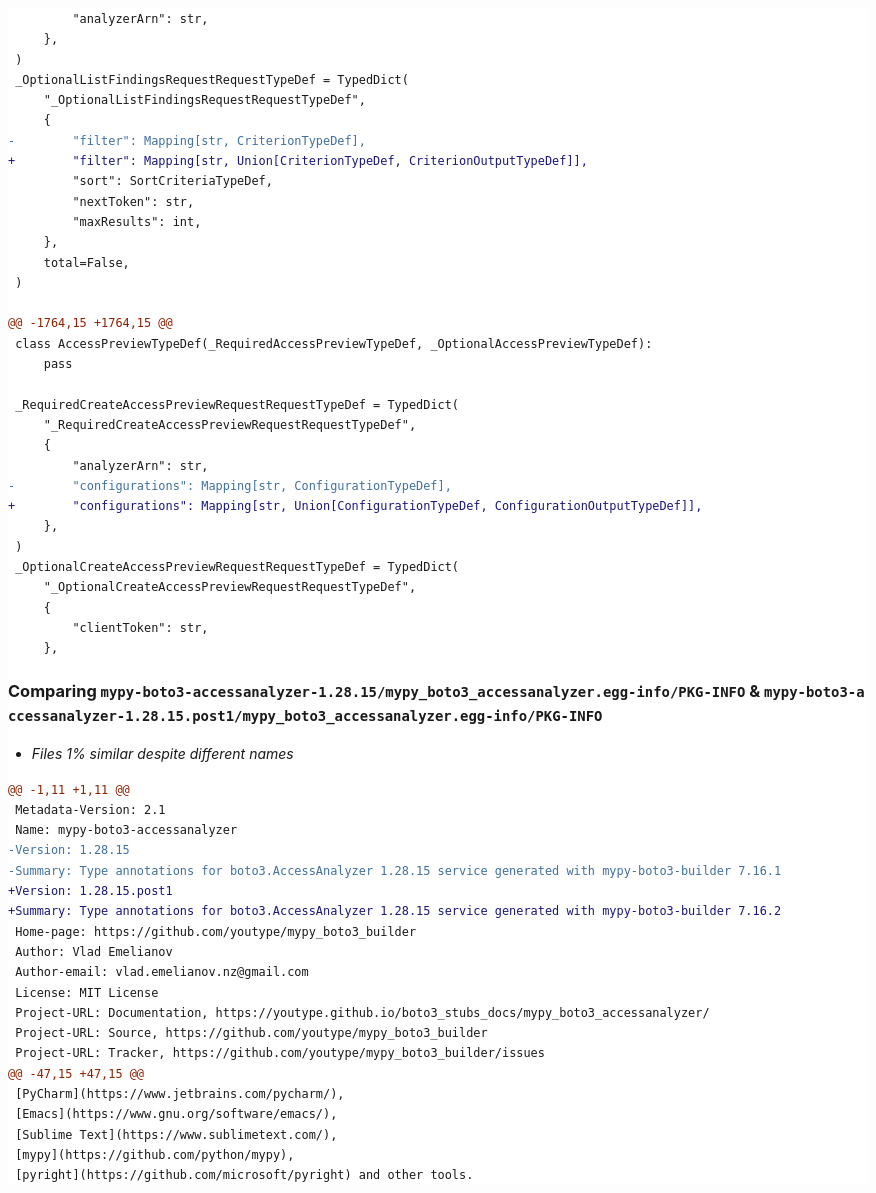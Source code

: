 ```diff
         "analyzerArn": str,
     },
 )
 _OptionalListFindingsRequestRequestTypeDef = TypedDict(
     "_OptionalListFindingsRequestRequestTypeDef",
     {
-        "filter": Mapping[str, CriterionTypeDef],
+        "filter": Mapping[str, Union[CriterionTypeDef, CriterionOutputTypeDef]],
         "sort": SortCriteriaTypeDef,
         "nextToken": str,
         "maxResults": int,
     },
     total=False,
 )
 
@@ -1764,15 +1764,15 @@
 class AccessPreviewTypeDef(_RequiredAccessPreviewTypeDef, _OptionalAccessPreviewTypeDef):
     pass
 
 _RequiredCreateAccessPreviewRequestRequestTypeDef = TypedDict(
     "_RequiredCreateAccessPreviewRequestRequestTypeDef",
     {
         "analyzerArn": str,
-        "configurations": Mapping[str, ConfigurationTypeDef],
+        "configurations": Mapping[str, Union[ConfigurationTypeDef, ConfigurationOutputTypeDef]],
     },
 )
 _OptionalCreateAccessPreviewRequestRequestTypeDef = TypedDict(
     "_OptionalCreateAccessPreviewRequestRequestTypeDef",
     {
         "clientToken": str,
     },
```

### Comparing `mypy-boto3-accessanalyzer-1.28.15/mypy_boto3_accessanalyzer.egg-info/PKG-INFO` & `mypy-boto3-accessanalyzer-1.28.15.post1/mypy_boto3_accessanalyzer.egg-info/PKG-INFO`

 * *Files 1% similar despite different names*

```diff
@@ -1,11 +1,11 @@
 Metadata-Version: 2.1
 Name: mypy-boto3-accessanalyzer
-Version: 1.28.15
-Summary: Type annotations for boto3.AccessAnalyzer 1.28.15 service generated with mypy-boto3-builder 7.16.1
+Version: 1.28.15.post1
+Summary: Type annotations for boto3.AccessAnalyzer 1.28.15 service generated with mypy-boto3-builder 7.16.2
 Home-page: https://github.com/youtype/mypy_boto3_builder
 Author: Vlad Emelianov
 Author-email: vlad.emelianov.nz@gmail.com
 License: MIT License
 Project-URL: Documentation, https://youtype.github.io/boto3_stubs_docs/mypy_boto3_accessanalyzer/
 Project-URL: Source, https://github.com/youtype/mypy_boto3_builder
 Project-URL: Tracker, https://github.com/youtype/mypy_boto3_builder/issues
@@ -47,15 +47,15 @@
 [PyCharm](https://www.jetbrains.com/pycharm/),
 [Emacs](https://www.gnu.org/software/emacs/),
 [Sublime Text](https://www.sublimetext.com/),
 [mypy](https://github.com/python/mypy),
 [pyright](https://github.com/microsoft/pyright) and other tools.
```